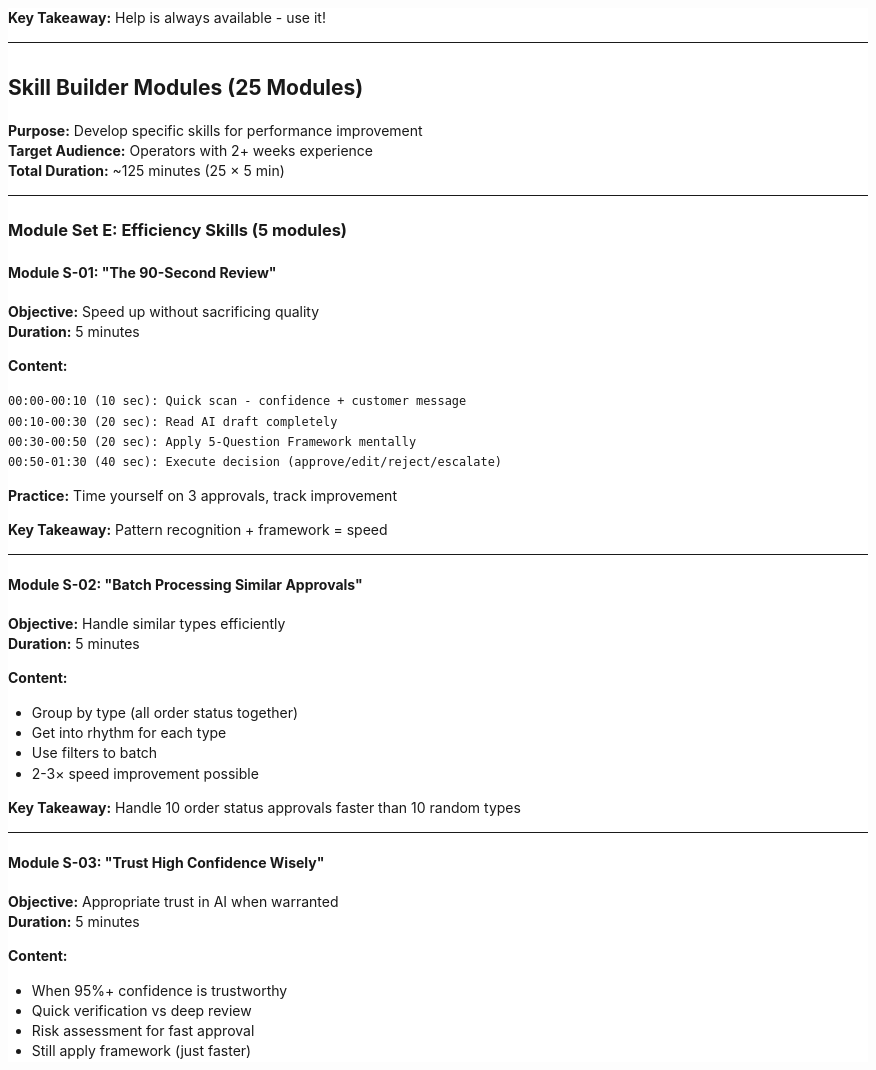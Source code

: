 **Key Takeaway:** Help is always available - use it!

---

## Skill Builder Modules (25 Modules)

**Purpose:** Develop specific skills for performance improvement  
**Target Audience:** Operators with 2+ weeks experience  
**Total Duration:** ~125 minutes (25 × 5 min)

---

### Module Set E: Efficiency Skills (5 modules)

#### Module S-01: "The 90-Second Review"

**Objective:** Speed up without sacrificing quality  
**Duration:** 5 minutes

**Content:**

```
00:00-00:10 (10 sec): Quick scan - confidence + customer message
00:10-00:30 (20 sec): Read AI draft completely
00:30-00:50 (20 sec): Apply 5-Question Framework mentally
00:50-01:30 (40 sec): Execute decision (approve/edit/reject/escalate)
```

**Practice:** Time yourself on 3 approvals, track improvement

**Key Takeaway:** Pattern recognition + framework = speed

---

#### Module S-02: "Batch Processing Similar Approvals"

**Objective:** Handle similar types efficiently  
**Duration:** 5 minutes

**Content:**

- Group by type (all order status together)
- Get into rhythm for each type
- Use filters to batch
- 2-3× speed improvement possible

**Key Takeaway:** Handle 10 order status approvals faster than 10 random types

---

#### Module S-03: "Trust High Confidence Wisely"

**Objective:** Appropriate trust in AI when warranted  
**Duration:** 5 minutes

**Content:**

- When 95%+ confidence is trustworthy
- Quick verification vs deep review
- Risk assessment for fast approval
- Still apply framework (just faster)
